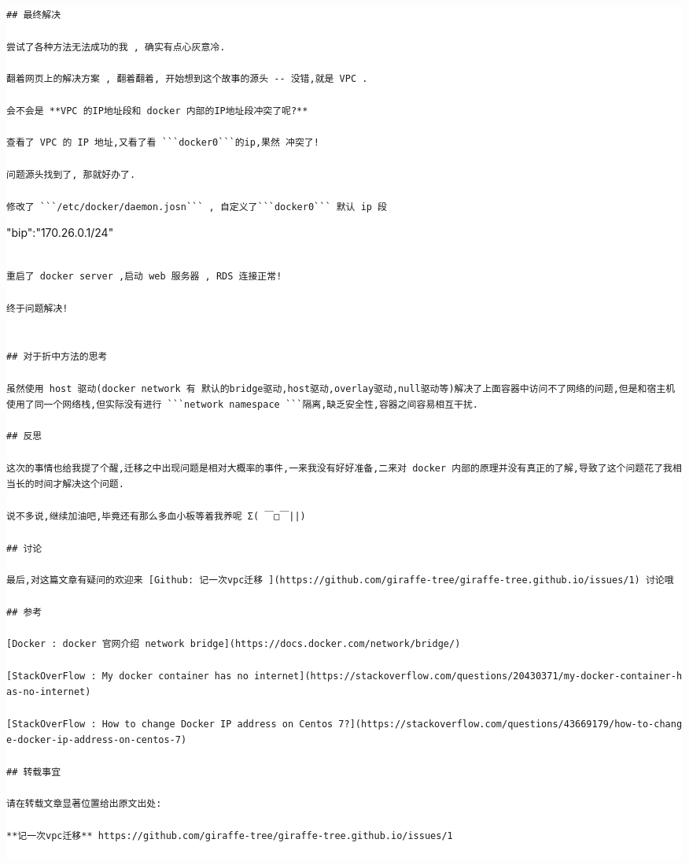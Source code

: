 ```
## 最终解决

尝试了各种方法无法成功的我 , 确实有点心灰意冷. 

翻着网页上的解决方案 , 翻着翻着, 开始想到这个故事的源头 -- 没错,就是 VPC .

会不会是 **VPC 的IP地址段和 docker 内部的IP地址段冲突了呢?**

查看了 VPC 的 IP 地址,又看了看 ```docker0```的ip,果然 冲突了!

问题源头找到了, 那就好办了.

修改了 ```/etc/docker/daemon.josn``` , 自定义了```docker0``` 默认 ip 段

```
"bip":"170.26.0.1/24"
```

重启了 docker server ,启动 web 服务器 , RDS 连接正常!

终于问题解决!


## 对于折中方法的思考

虽然使用 host 驱动(docker network 有 默认的bridge驱动,host驱动,overlay驱动,null驱动等)解决了上面容器中访问不了网络的问题,但是和宿主机使用了同一个网络栈,但实际没有进行 ```network namespace ```隔离,缺乏安全性,容器之间容易相互干扰.

## 反思

这次的事情也给我提了个醒,迁移之中出现问题是相对大概率的事件,一来我没有好好准备,二来对 docker 内部的原理并没有真正的了解,导致了这个问题花了我相当长的时间才解决这个问题. 

说不多说,继续加油吧,毕竟还有那么多血小板等着我养呢 Σ( ￣□￣||)

## 讨论

最后,对这篇文章有疑问的欢迎来 [Github: 记一次vpc迁移 ](https://github.com/giraffe-tree/giraffe-tree.github.io/issues/1) 讨论哦

## 参考

[Docker : docker 官网介绍 network bridge](https://docs.docker.com/network/bridge/)

[StackOverFlow : My docker container has no internet](https://stackoverflow.com/questions/20430371/my-docker-container-has-no-internet)

[StackOverFlow : How to change Docker IP address on Centos 7?](https://stackoverflow.com/questions/43669179/how-to-change-docker-ip-address-on-centos-7)

## 转载事宜

请在转载文章显著位置给出原文出处: 

**记一次vpc迁移** https://github.com/giraffe-tree/giraffe-tree.github.io/issues/1

